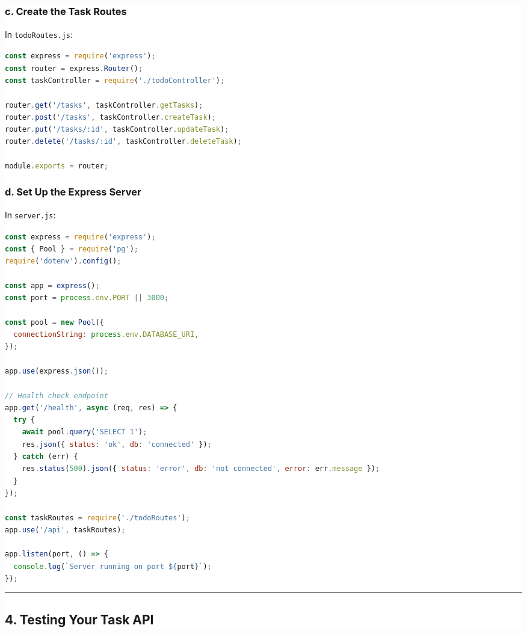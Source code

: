 ### c. Create the Task Routes
In `todoRoutes.js`:
```js
const express = require('express');
const router = express.Router();
const taskController = require('./todoController');

router.get('/tasks', taskController.getTasks);
router.post('/tasks', taskController.createTask);
router.put('/tasks/:id', taskController.updateTask);
router.delete('/tasks/:id', taskController.deleteTask);

module.exports = router;
```

### d. Set Up the Express Server
In `server.js`:
```js
const express = require('express');
const { Pool } = require('pg');
require('dotenv').config();

const app = express();
const port = process.env.PORT || 3000;

const pool = new Pool({
  connectionString: process.env.DATABASE_URI,
});

app.use(express.json());

// Health check endpoint
app.get('/health', async (req, res) => {
  try {
    await pool.query('SELECT 1');
    res.json({ status: 'ok', db: 'connected' });
  } catch (err) {
    res.status(500).json({ status: 'error', db: 'not connected', error: err.message });
  }
});

const taskRoutes = require('./todoRoutes');
app.use('/api', taskRoutes);

app.listen(port, () => {
  console.log(`Server running on port ${port}`);
});
```

---

## 4. Testing Your Task API
